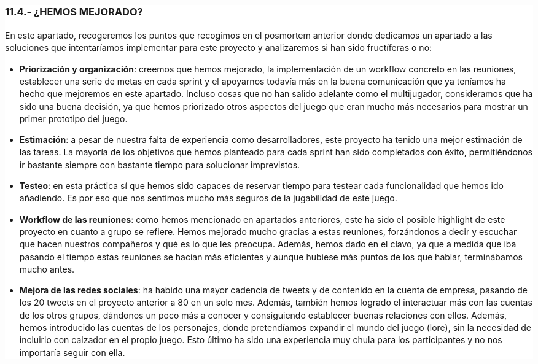 ### 11.4.- ¿HEMOS MEJORADO? <a name="hemosMejorado"/>

En este apartado, recogeremos los puntos que recogimos en el posmortem anterior donde dedicamos un apartado a las soluciones que intentaríamos implementar para este proyecto y analizaremos si han sido fructíferas o no: 

- **Priorización y organización**: creemos que hemos mejorado, la implementación de un workflow concreto en las reuniones, establecer una serie de metas en cada sprint y el apoyarnos todavía más en la buena comunicación que ya teníamos ha hecho que mejoremos en este apartado. Incluso cosas que no han salido adelante como el multijugador, consideramos que ha sido una buena decisión, ya que hemos priorizado otros aspectos del juego que eran mucho más necesarios para mostrar un primer prototipo del juego. 

- **Estimación**: a pesar de nuestra falta de experiencia como desarrolladores, este proyecto ha tenido una mejor estimación de las tareas. La mayoría de los objetivos que hemos planteado para cada sprint han sido completados con éxito, permitiéndonos ir bastante siempre con bastante tiempo para solucionar imprevistos. 

- **Testeo**: en esta práctica sí que hemos sido capaces de reservar tiempo para testear cada funcionalidad que hemos ido añadiendo. Es por eso que nos sentimos mucho más seguros de la jugabilidad de este juego. 

- **Workflow de las reuniones**: como hemos mencionado en apartados anteriores, este ha sido el posible highlight de este proyecto en cuanto a grupo se refiere. Hemos mejorado mucho gracias a estas reuniones, forzándonos a decir y escuchar que hacen nuestros compañeros y qué es lo que les preocupa. Además, hemos dado en el clavo, ya que a medida que iba pasando el tiempo estas reuniones se hacían más eficientes y aunque hubiese más puntos de los que hablar, terminábamos mucho antes. 

- **Mejora de las redes sociales**: ha habido una mayor cadencia de tweets y de contenido en la cuenta de empresa, pasando de los 20 tweets en el proyecto anterior a 80 en un solo mes. Además, también hemos logrado el interactuar más con las cuentas de los otros grupos, dándonos un poco más a conocer y consiguiendo establecer buenas relaciones con ellos. Además, hemos introducido las cuentas de los personajes, donde pretendíamos expandir el mundo del juego (lore), sin la necesidad de incluirlo con calzador en el propio juego. Esto último ha sido una experiencia muy chula para los participantes y no nos importaría seguir con ella.  
